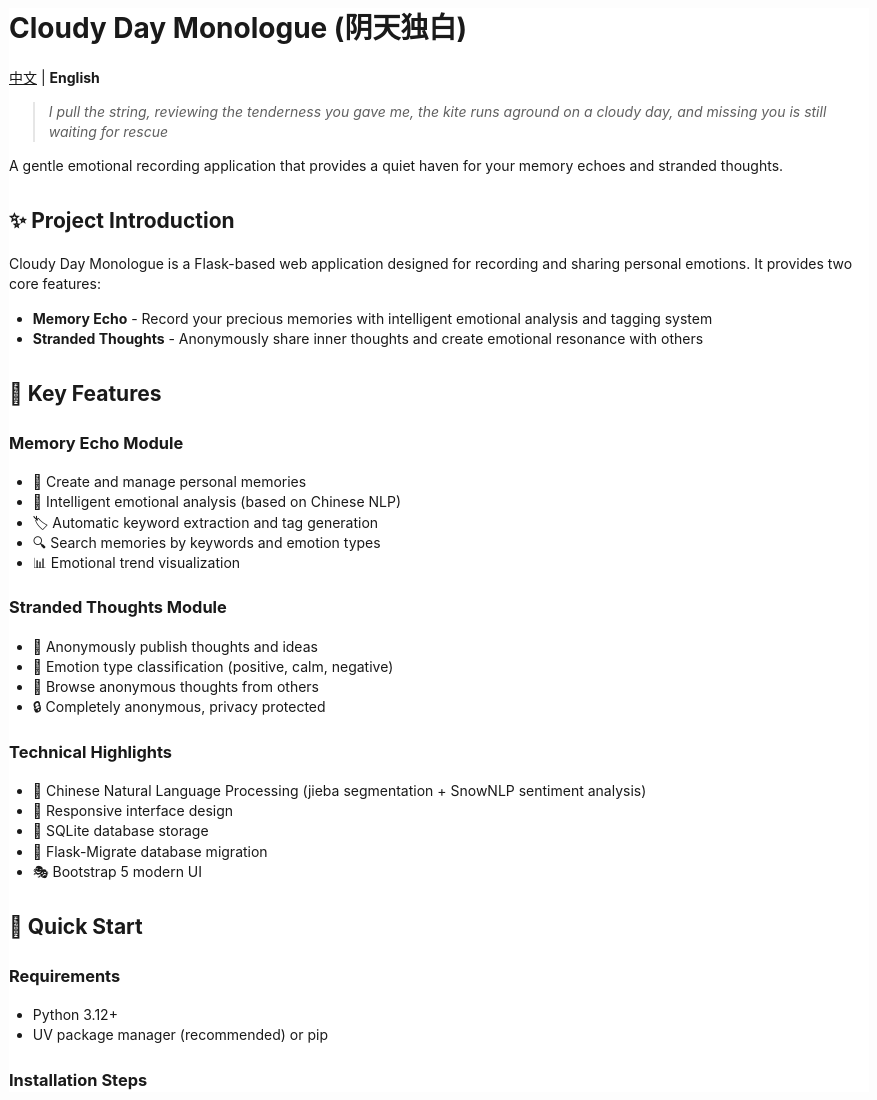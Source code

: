 # Cloudy Day Monologue (阴天独白)

[中文](README.md) | **English**

> *I pull the string, reviewing the tenderness you gave me, the kite runs aground on a cloudy day, and missing you is still waiting for rescue*

A gentle emotional recording application that provides a quiet haven for your memory echoes and stranded thoughts.

## ✨ Project Introduction

Cloudy Day Monologue is a Flask-based web application designed for recording and sharing personal emotions. It provides two core features:

- **Memory Echo** - Record your precious memories with intelligent emotional analysis and tagging system
- **Stranded Thoughts** - Anonymously share inner thoughts and create emotional resonance with others

## 🌟 Key Features

### Memory Echo Module
- 📝 Create and manage personal memories
- 🎯 Intelligent emotional analysis (based on Chinese NLP)
- 🏷️ Automatic keyword extraction and tag generation
- 🔍 Search memories by keywords and emotion types
- 📊 Emotional trend visualization

### Stranded Thoughts Module
- 💭 Anonymously publish thoughts and ideas
- 🌈 Emotion type classification (positive, calm, negative)
- 👥 Browse anonymous thoughts from others
- 🔒 Completely anonymous, privacy protected

### Technical Highlights
- 🧠 Chinese Natural Language Processing (jieba segmentation + SnowNLP sentiment analysis)
- 🎨 Responsive interface design
- 💾 SQLite database storage
- 🔄 Flask-Migrate database migration
- 🎭 Bootstrap 5 modern UI

## 🚀 Quick Start

### Requirements
- Python 3.12+
- UV package manager (recommended) or pip

### Installation Steps
